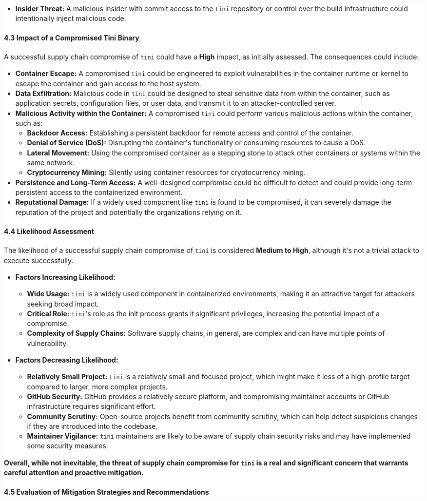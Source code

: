 * **Insider Threat:**  A malicious insider with commit access to the `tini` repository or control over the build infrastructure could intentionally inject malicious code.

#### 4.3 Impact of a Compromised Tini Binary

A successful supply chain compromise of `tini` could have a **High** impact, as initially assessed.  The consequences could include:

* **Container Escape:** A compromised `tini` could be engineered to exploit vulnerabilities in the container runtime or kernel to escape the container and gain access to the host system.
* **Data Exfiltration:**  Malicious code in `tini` could be designed to steal sensitive data from within the container, such as application secrets, configuration files, or user data, and transmit it to an attacker-controlled server.
* **Malicious Activity within the Container:**  A compromised `tini` could perform various malicious actions within the container, such as:
    * **Backdoor Access:** Establishing a persistent backdoor for remote access and control of the container.
    * **Denial of Service (DoS):**  Disrupting the container's functionality or consuming resources to cause a DoS.
    * **Lateral Movement:**  Using the compromised container as a stepping stone to attack other containers or systems within the same network.
    * **Cryptocurrency Mining:**  Silently using container resources for cryptocurrency mining.
* **Persistence and Long-Term Access:**  A well-designed compromise could be difficult to detect and could provide long-term persistent access to the containerized environment.
* **Reputational Damage:**  If a widely used component like `tini` is found to be compromised, it can severely damage the reputation of the project and potentially the organizations relying on it.

#### 4.4 Likelihood Assessment

The likelihood of a successful supply chain compromise of `tini` is considered **Medium to High**, although it's not a trivial attack to execute successfully.

* **Factors Increasing Likelihood:**
    * **Wide Usage:** `tini` is a widely used component in containerized environments, making it an attractive target for attackers seeking broad impact.
    * **Critical Role:** `tini`'s role as the init process grants it significant privileges, increasing the potential impact of a compromise.
    * **Complexity of Supply Chains:** Software supply chains, in general, are complex and can have multiple points of vulnerability.

* **Factors Decreasing Likelihood:**
    * **Relatively Small Project:** `tini` is a relatively small and focused project, which might make it less of a high-profile target compared to larger, more complex projects.
    * **GitHub Security:** GitHub provides a relatively secure platform, and compromising maintainer accounts or GitHub infrastructure requires significant effort.
    * **Community Scrutiny:** Open-source projects benefit from community scrutiny, which can help detect suspicious changes if they are introduced into the codebase.
    * **Maintainer Vigilance:**  `tini` maintainers are likely to be aware of supply chain security risks and may have implemented some security measures.

**Overall, while not inevitable, the threat of supply chain compromise for `tini` is a real and significant concern that warrants careful attention and proactive mitigation.**

#### 4.5 Evaluation of Mitigation Strategies and Recommendations
